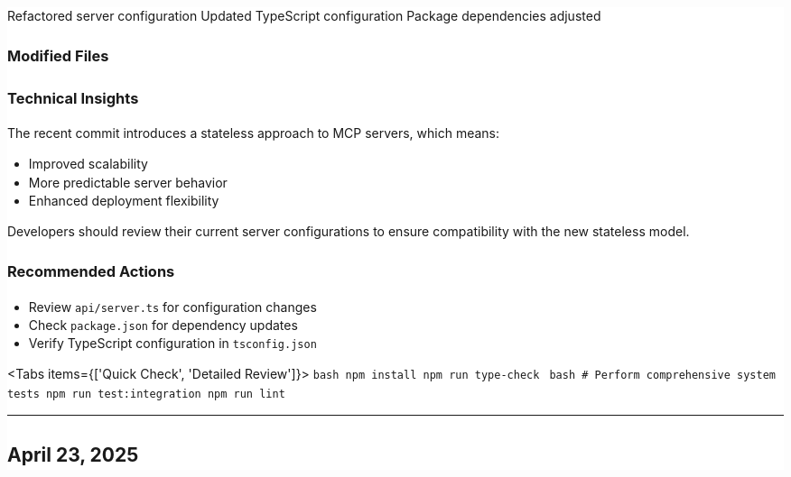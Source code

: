 <Steps>
  <Step>Refactored server configuration</Step>
  <Step>Updated TypeScript configuration</Step>
  <Step>Package dependencies adjusted</Step>
</Steps>

### Modified Files

<Files>
  <File name="api/server.ts" />
  <File name="package.json" />
  <File name="tsconfig.json" />
</Files>

### Technical Insights

The recent commit introduces a stateless approach to MCP servers, which means:

- Improved scalability
- More predictable server behavior
- Enhanced deployment flexibility

<Callout type="warn">
  Developers should review their current server configurations to ensure compatibility with the new stateless model.
</Callout>

### Recommended Actions

- Review `api/server.ts` for configuration changes
- Check `package.json` for dependency updates
- Verify TypeScript configuration in `tsconfig.json`

<Tabs items={['Quick Check', 'Detailed Review']}>
  <Tab value="Quick Check">
    ```bash
    npm install
    npm run type-check
    ```
  </Tab>
  <Tab value="Detailed Review">
    ```bash
    # Perform comprehensive system tests
    npm run test:integration
    npm run lint
    ```
  </Tab>
</Tabs>

---

## April 23, 2025
